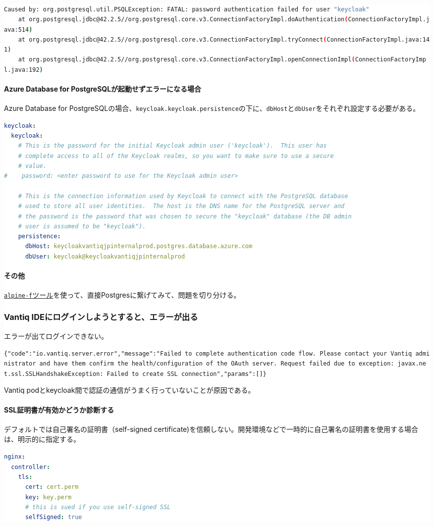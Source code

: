 ```sh
Caused by: org.postgresql.util.PSQLException: FATAL: password authentication failed for user "keycloak"
	at org.postgresql.jdbc@42.2.5//org.postgresql.core.v3.ConnectionFactoryImpl.doAuthentication(ConnectionFactoryImpl.java:514)
	at org.postgresql.jdbc@42.2.5//org.postgresql.core.v3.ConnectionFactoryImpl.tryConnect(ConnectionFactoryImpl.java:141)
	at org.postgresql.jdbc@42.2.5//org.postgresql.core.v3.ConnectionFactoryImpl.openConnectionImpl(ConnectionFactoryImpl.java:192)
```

#### Azure Database for PostgreSQLが起動せずエラーになる場合
Azure Database for PostgreSQLの場合、`keycloak.keycloak.persistence`の下に、`dbHost`と`dbUser`をそれぞれ設定する必要がある。

```yaml
keycloak:
  keycloak:
    # This is the password for the initial Keycloak admin user ('keycloak').  This user has
    # complete access to all of the Keycloak realms, so you want to make sure to use a secure
    # value.
#    password: <enter password to use for the Keycloak admin user>

    # This is the connection information used by Keycloak to connect with the PostgreSQL database
    # used to store all user identities.  The host is the DNS name for the PostgreSQL server and
    # the password is the password that was chosen to secure the "keycloak" database (the DB admin
    # user is assumed to be "keycloak").
    persistence:
      dbHost: keycloakvantiqjpinternalprod.postgres.database.azure.com
      dbUser: keycloak@keycloakvantiqjpinternalprod
```

#### その他
[`alpine-f`ツール](./alpine-f.md)を使って、直接Postgresに繋げてみて、問題を切り分ける。


### Vantiq IDEにログインしようとすると、エラーが出る

エラーが出てログインできない。
```
{"code":"io.vantiq.server.error","message":"Failed to complete authentication code flow. Please contact your Vantiq administrator and have them confirm the health/configuration of the OAuth server. Request failed due to exception: javax.net.ssl.SSLHandshakeException: Failed to create SSL connection","params":[]}
```

Vantiq podとkeycloak間で認証の通信がうまく行っていないことが原因である。

#### SSL証明書が有効かどうか診断する

デフォルトでは自己署名の証明書（self-signed certificate)を信頼しない。開発環境などで一時的に自己署名の証明書を使用する場合は、明示的に指定する。

```yaml
nginx:
  controller:
    tls:
      cert: cert.perm
      key: key.perm
      # this is sued if you use self-signed SSL
      selfSigned: true
```
